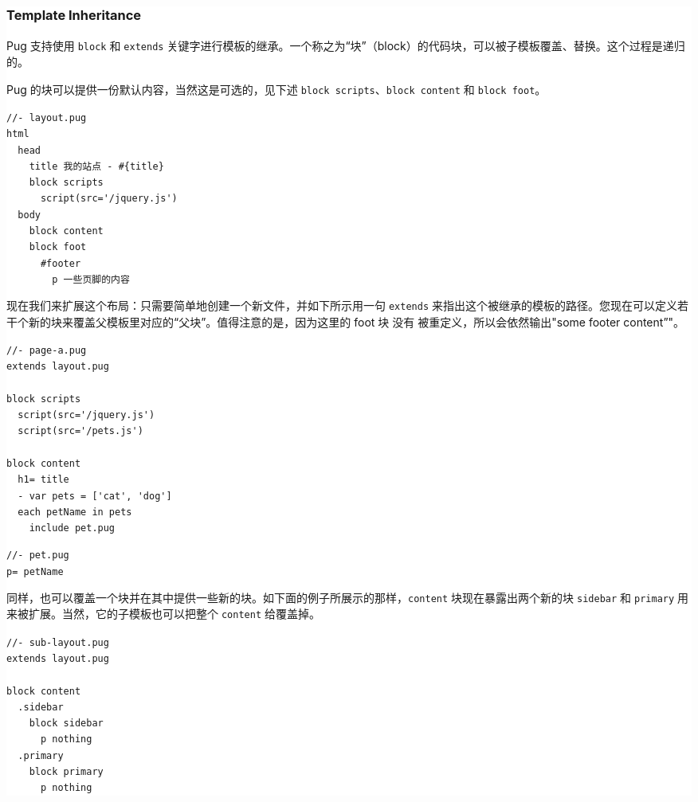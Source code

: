 ### Template Inheritance

Pug 支持使用 `block` 和 `extends` 关键字进行模板的继承。一个称之为“块”（block）的代码块，可以被子模板覆盖、替换。这个过程是递归的。    

Pug 的块可以提供一份默认内容，当然这是可选的，见下述 `block scripts`、`block content` 和 `block foot`。    

```
//- layout.pug
html
  head
    title 我的站点 - #{title}
    block scripts
      script(src='/jquery.js')
  body
    block content
    block foot
      #footer
        p 一些页脚的内容
```    

现在我们来扩展这个布局：只需要简单地创建一个新文件，并如下所示用一句 `extends` 来指出这个被继承的模板的路径。您现在可以定义若干个新的块来覆盖父模板里对应的“父块”。值得注意的是，因为这里的 foot 块 没有 被重定义，所以会依然输出"some footer content”"。   

```
//- page-a.pug
extends layout.pug

block scripts
  script(src='/jquery.js')
  script(src='/pets.js')

block content
  h1= title
  - var pets = ['cat', 'dog']
  each petName in pets
    include pet.pug
```    

```
//- pet.pug
p= petName
```   

同样，也可以覆盖一个块并在其中提供一些新的块。如下面的例子所展示的那样，`content` 块现在暴露出两个新的块 `sidebar` 和 `primary` 用来被扩展。当然，它的子模板也可以把整个 `content` 给覆盖掉。    

```
//- sub-layout.pug
extends layout.pug

block content
  .sidebar
    block sidebar
      p nothing
  .primary
    block primary
      p nothing
```         
